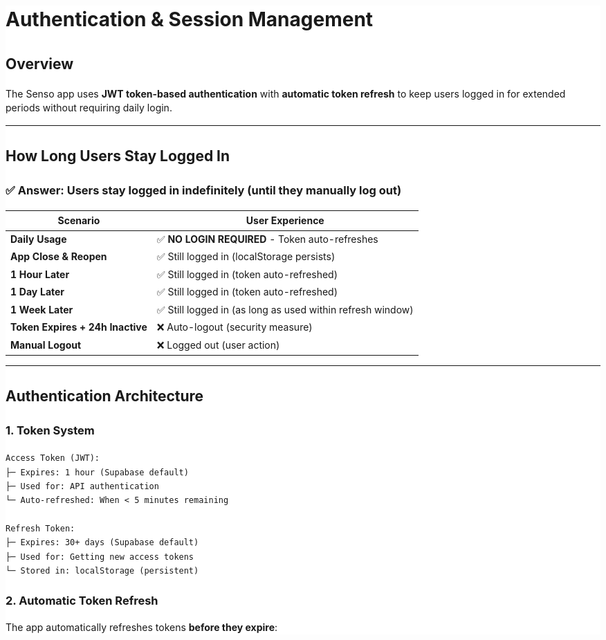 # Authentication & Session Management

## Overview
The Senso app uses **JWT token-based authentication** with **automatic token refresh** to keep users logged in for extended periods without requiring daily login.

---

## How Long Users Stay Logged In

### ✅ **Answer: Users stay logged in indefinitely (until they manually log out)**

| Scenario | User Experience |
|----------|-----------------|
| **Daily Usage** | ✅ **NO LOGIN REQUIRED** - Token auto-refreshes |
| **App Close & Reopen** | ✅ Still logged in (localStorage persists) |
| **1 Hour Later** | ✅ Still logged in (token auto-refreshed) |
| **1 Day Later** | ✅ Still logged in (token auto-refreshed) |
| **1 Week Later** | ✅ Still logged in (as long as used within refresh window) |
| **Token Expires + 24h Inactive** | ❌ Auto-logout (security measure) |
| **Manual Logout** | ❌ Logged out (user action) |

---

## Authentication Architecture

### 1. **Token System**

```
Access Token (JWT):
├─ Expires: 1 hour (Supabase default)
├─ Used for: API authentication
└─ Auto-refreshed: When < 5 minutes remaining

Refresh Token:
├─ Expires: 30+ days (Supabase default)
├─ Used for: Getting new access tokens
└─ Stored in: localStorage (persistent)
```

### 2. **Automatic Token Refresh**

The app automatically refreshes tokens **before they expire**:
